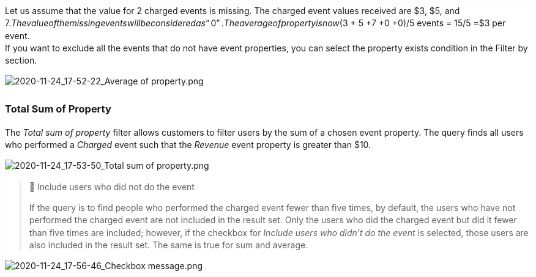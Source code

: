 Let us assume that the value for 2 charged events is missing. The charged event values received are $3, $5, and $7. The value of the missing events will be considered as “0”. The average of property is now ($3 + 5 +7 +0 +0)/5 events = 15/5 =$3 per event.  
If you want to exclude all the events that do not have event properties, you can select the property exists condition in the Filter by section.

![](https://files.readme.io/09c3239-2020-11-24_17-52-22_Average_of_property.png "2020-11-24_17-52-22_Average of property.png")

### Total Sum of Property

The _Total sum of property_ filter allows customers to filter users by the sum of a chosen event property. The query finds all users who performed a _Charged_ event such that the _Revenue_ event property is greater than $10.

![](https://files.readme.io/d973ab4-2020-11-24_17-53-50_Total_sum_of_property.png "2020-11-24_17-53-50_Total sum of property.png")

> 📘 Include users who did not do the event
> 
> If the query is to find people who performed the charged event fewer than five times, by default, the users who have not performed the charged event are not included in the result set. Only the users who did the charged event but did it fewer than five times are included; however, if the checkbox for _Include users who didn’t do the event_ is selected, those users are also included in the result set. The same is true for sum and average.

![](https://files.readme.io/db44a26-2020-11-24_17-56-46_Checkbox_message.png "2020-11-24_17-56-46_Checkbox message.png")

